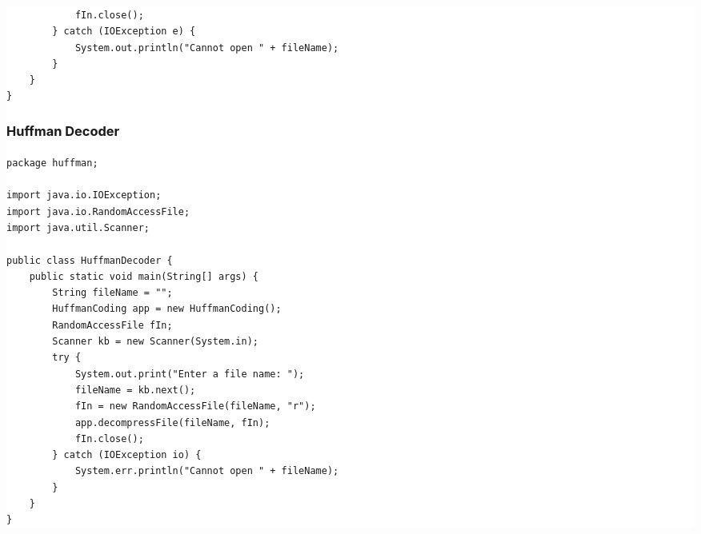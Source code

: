 ```
			fIn.close();
		} catch (IOException e) {
			System.out.println("Cannot open " + fileName);
		}
	}
}

```

### Huffman Decoder
```
package huffman;

import java.io.IOException;
import java.io.RandomAccessFile;
import java.util.Scanner;

public class HuffmanDecoder {
	public static void main(String[] args) {
		String fileName = "";
		HuffmanCoding app = new HuffmanCoding();
		RandomAccessFile fIn;
		Scanner kb = new Scanner(System.in);
		try {
			System.out.print("Enter a file name: ");
			fileName = kb.next();
			fIn = new RandomAccessFile(fileName, "r");
			app.decompressFile(fileName, fIn);
			fIn.close();
		} catch (IOException io) {
			System.err.println("Cannot open " + fileName);
		}
	}
}

```
